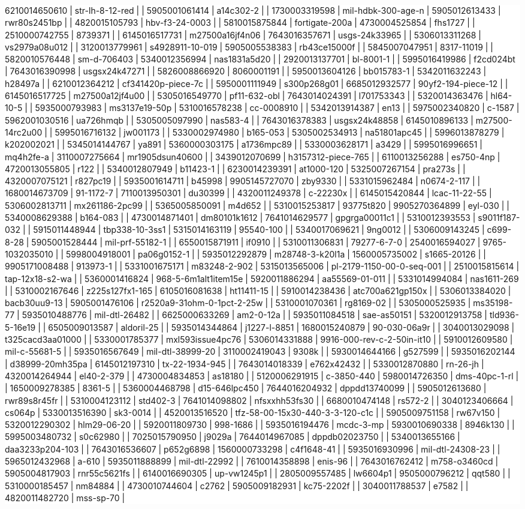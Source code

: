 6210014650610 | str-lh-8-12-red |  | 5905001061414 | a14c302-2 |  | 1730003319598 | mil-hdbk-300-age-n | 
5905012613433 | rwr80s2451bp |  | 4820015105793 | hbv-f3-24-0003 |  | 5810015875844 | fortigate-200a | 
4730004525854 | fhs1727 |  | 2510000742755 | 8739371 |  | 6145016517731 | m27500a16jf4n06 | 
7643016357671 | usgs-24k33965 |  | 5306013311268 | vs2979a08u012 |  | 3120013779961 | s4928911-10-019 | 
5905005538383 | rb43ce15000f |  | 5845007047951 | 8317-11019 |  | 5820010576448 | sm-d-706403 | 
5340012356994 | nas1831a5d20 |  | 2920013137701 | bl-8001-1 |  | 5995016419986 | f2cd024bt | 
7643016390998 | usgsx24k47271 |  | 5826008866920 | 8060001191 |  | 5950013604126 | bb015783-1 | 
5342011632243 | h28497a |  | 6210012364212 | cf341420p-piece-7c |  | 5950001111949 | s300p268g01 | 
6685012932577 | 90yf2-194-piece-12 |  | 6145016517725 | m27500a12jf4u00 |  | 5305016549770 | pf11-632-obl | 
7643014024391 | l701753343 |  | 5320014363476 | hl64-10-5 |  | 5935000793983 | ms3137e19-50p | 
5310016578238 | cc-0008910 |  | 5342013914387 | en13 |  | 5975002340820 | c-1587 | 
5962001030516 | ua726hmqb |  | 5305005097990 | nas583-4 |  | 7643016378383 | usgsx24k48858 | 
6145010896133 | m27500-14rc2u00 |  | 5995016716132 | jw001173 |  | 5330002974980 | b165-053 | 
5305002534913 | na51801apc45 |  | 5996013878279 | k202002021 |  | 5345014144767 | ya891 | 
5360000303175 | a1736mpc89 |  | 5330003628171 | a3429 |  | 5995016996651 | mq4h2fe-a | 
3110007275664 | mr1905dsun40600 |  | 3439012070699 | h3157312-piece-765 |  | 6110013256288 | es750-4np | 
4720013055805 | r122 |  | 5340012807949 | b11423-1 |  | 6230014239391 | at1000-120 | 
5325007267154 | pra273s |  | 4320007075121 | r827pc19 |  | 5935001614711 | b45998 | 
9905145727070 | zby9330 |  | 5331015962484 | n0674-2-117 |  | 1680014673709 | 91-1172-7 | 
7110013950301 | du30399 |  | 4320011249378 | c-22230x |  | 6145015420844 | lcac-11-22-55 | 
5306002813711 | mx261186-2pc99 |  | 5365005850091 | m4d652 |  | 5310015253817 | 93775t820 | 
9905270364899 | eyl-030 |  | 5340008629388 | b164-083 |  | 4730014871401 | dm80101k1612 | 
7641014629577 | gpgrga00011c1 |  | 5310012393553 | s9011f187-032 |  | 5915011448944 | tbp338-10-3ss1 | 
5315014163119 | 95540-100 |  | 5340017069621 | 9ng0012 |  | 5306009143245 | c699-8-28 | 
5905001528444 | mil-prf-55182-1 |  | 6550015871911 | if0910 |  | 5310011306831 | 79277-6-7-0 | 
2540016594027 | 9765-1032035010 |  | 5998004918001 | pa06g0152-1 |  | 5935012292879 | m28748-3-k20l1a | 
1560005735002 | s1665-20126 |  | 9905171008488 | 913973-1 |  | 5331001675171 | m83248-2-902 | 
5315013565006 | pl-2179-1150-00-0-seq-001 |  | 2510015815614 | tap-12x18-s2-wa |  | 5360001416824 | 968-5-6m1alt1item15e | 
5920011886294 | aa55569-01-011 |  | 5331014994084 | nas1611-269 |  | 5310002167646 | z225s127fx1-165 | 
6105016081638 | ht11411-15 |  | 5910014238436 | atc700a621gp150x |  | 5306013384020 | bacb30uu9-13 | 
5905001476106 | r2520a9-31ohm-0-1pct-2-25w |  | 5310001070361 | rg8169-02 |  | 5305000525935 | ms35198-77 | 
5935010488776 | mil-dtl-26482 |  | 6625000633269 | am2-0-12a |  | 5935011084518 | sae-as50151 | 
5320012913758 | tld936-5-16e19 |  | 6505009013587 | aldoril-25 |  | 5935014344864 | j1227-l-8851 | 
1680015240879 | 90-030-06a9r |  | 3040013029098 | t325cacd3aa01000 |  | 5330001785377 | mxl593issue4pc76 | 
5306014331888 | 9916-000-rev-c-2-50in-it10 |  | 5910012609580 | mil-c-55681-5 |  | 5935016567649 | mil-dtl-38999-20 | 
3110002419043 | 9308k |  | 5930014644166 | g527599 |  | 5935016202144 | d38999-20mh35pa | 
6145012197310 | tx-22-1934-945 |  | 7643014018339 | e762x42432 |  | 5330012870880 | rn-26-jh | 
4320014264944 | el40-2-379 |  | 4730004834853 | as18180 |  | 5120006291915 | c-3850-440 | 
5980014726350 | dms-40pc-1-rl |  | 1650009278385 | 8361-5 |  | 5360004468798 | d15-646lpc450 | 
7644016204932 | dppdd13740099 |  | 5905012613680 | rwr89s8r45fr |  | 5310004123112 | std402-3 | 
7641014098802 | nfsxxhh53fs30 |  | 6680010474148 | rs572-2 |  | 3040123406664 | cs064p | 
5330013516390 | sk3-0014 |  | 4520013516520 | tfz-58-00-15x30-440-3-3-120-c1c |  | 5905009751158 | rw67v150 | 
5320012290302 | hlm29-06-20 |  | 5920011809730 | 998-1686 |  | 5935016194476 | mcdc-3-mp | 
5930010690338 | 8946k130 |  | 5995003480732 | s0c62980 |  | 7025015790950 | j9029a | 
7644014967085 | dppdb02023750 |  | 5340013655166 | daa3233p204-103 |  | 7643016536607 | p652g6898 | 
1560000733298 | c4f1648-41 |  | 5935016930996 | mil-dtl-24308-23 |  | 5965012432968 | a-610 | 
5935011888899 | mil-dtl-22992 |  | 7610014358898 | enis-96 |  | 7643016762412 | m758-o3460cd | 
5905004817903 | rnr55c5621fs |  | 6140016690305 | up-vw1245p1 |  | 2805009557485 | lw6604p1 | 
9505000796212 | qqt580 |  | 5310000185457 | nm84884 |  | 4730010744604 | c2762 | 
5905009182931 | kc75-2202f |  | 3040011788537 | e7582 |  | 4820011482720 | mss-sp-70 | 
